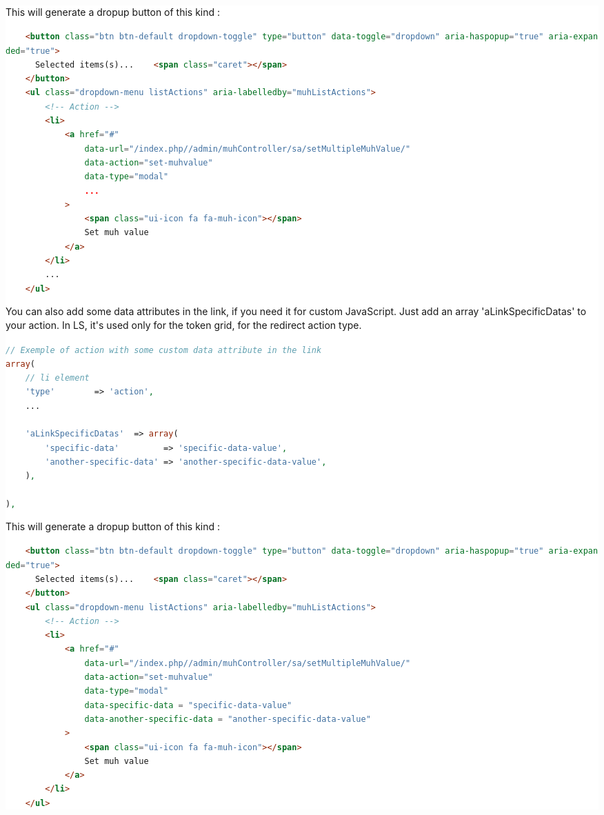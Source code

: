 
This will generate a dropup button of this kind :
```html
    <button class="btn btn-default dropdown-toggle" type="button" data-toggle="dropdown" aria-haspopup="true" aria-expanded="true">
      Selected items(s)...    <span class="caret"></span>
    </button>
    <ul class="dropdown-menu listActions" aria-labelledby="muhListActions">
        <!-- Action -->
        <li>
            <a href="#"
                data-url="/index.php//admin/muhController/sa/setMultipleMuhValue/"
                data-action="set-muhvalue"
                data-type="modal"
                ...
            >
                <span class="ui-icon fa fa-muh-icon"></span>
                Set muh value
            </a>
        </li>
        ...
    </ul>    
```

You can also add some data attributes in the link, if you need it for custom JavaScript. Just add an array 'aLinkSpecificDatas' to your action. In LS, it's used only for the token grid, for the redirect action type.

```php
// Exemple of action with some custom data attribute in the link
array(
    // li element
    'type'        => 'action',                                                        
    ...

    'aLinkSpecificDatas'  => array(
        'specific-data'         => 'specific-data-value',
        'another-specific-data' => 'another-specific-data-value',
    ),

),
```

This will generate a dropup button of this kind :
```html
    <button class="btn btn-default dropdown-toggle" type="button" data-toggle="dropdown" aria-haspopup="true" aria-expanded="true">
      Selected items(s)...    <span class="caret"></span>
    </button>
    <ul class="dropdown-menu listActions" aria-labelledby="muhListActions">
        <!-- Action -->
        <li>
            <a href="#"
                data-url="/index.php//admin/muhController/sa/setMultipleMuhValue/"
                data-action="set-muhvalue"
                data-type="modal"
                data-specific-data = "specific-data-value"
                data-another-specific-data = "another-specific-data-value"
            >
                <span class="ui-icon fa fa-muh-icon"></span>
                Set muh value
            </a>
        </li>
    </ul>    
```
